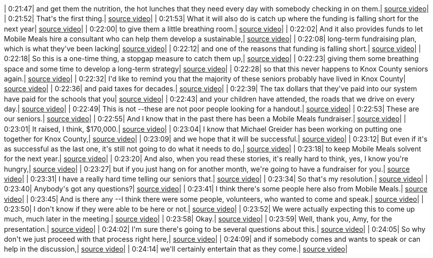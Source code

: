 | 0:21:47| and get them the nutrition, the hot lunches that they need every day with somebody checking in on them.| [source video](https://archive.org/details/CoComWS130617?start=1307)|
| 0:21:52| That's the first thing.| [source video](https://archive.org/details/CoComWS130617?start=1312)|
| 0:21:53| What it will also do is catch up where the funding is falling short for the next year| [source video](https://archive.org/details/CoComWS130617?start=1313)|
| 0:22:00| to give them a little breathing room.| [source video](https://archive.org/details/CoComWS130617?start=1320)|
| 0:22:02| And it also provides funds to let Mobile Meals hire a consultant who can help them develop a sustainable,| [source video](https://archive.org/details/CoComWS130617?start=1322)|
| 0:22:08| long-term fundraising plan, which is what they've been lacking| [source video](https://archive.org/details/CoComWS130617?start=1328)|
| 0:22:12| and one of the reasons that funding is falling short.| [source video](https://archive.org/details/CoComWS130617?start=1332)|
| 0:22:18| So this is a one-time thing, a stopgap measure to catch them up,| [source video](https://archive.org/details/CoComWS130617?start=1338)|
| 0:22:23| giving them some breathing space and some time to develop a long-term strategy| [source video](https://archive.org/details/CoComWS130617?start=1343)|
| 0:22:28| so that this never happens to Knox County seniors again.| [source video](https://archive.org/details/CoComWS130617?start=1348)|
| 0:22:32| I'd like to remind you that the majority of these seniors probably have lived in Knox County| [source video](https://archive.org/details/CoComWS130617?start=1352)|
| 0:22:36| and paid taxes for decades.| [source video](https://archive.org/details/CoComWS130617?start=1356)|
| 0:22:39| The tax dollars that they've paid into our system have paid for the schools that you| [source video](https://archive.org/details/CoComWS130617?start=1359)|
| 0:22:43| and your children have attended, the roads that we drive on every day.| [source video](https://archive.org/details/CoComWS130617?start=1363)|
| 0:22:49| This is not --these are not poor people looking for a handout.| [source video](https://archive.org/details/CoComWS130617?start=1369)|
| 0:22:53| These are our seniors.| [source video](https://archive.org/details/CoComWS130617?start=1373)|
| 0:22:55| And I know that in the past there has been a Mobile Meals fundraiser.| [source video](https://archive.org/details/CoComWS130617?start=1375)|
| 0:23:01| It raised, I think, $170,000.| [source video](https://archive.org/details/CoComWS130617?start=1381)|
| 0:23:04| I know that Michael Greider has been working on putting one together for Knox County,| [source video](https://archive.org/details/CoComWS130617?start=1384)|
| 0:23:09| and we hope that it will be successful.| [source video](https://archive.org/details/CoComWS130617?start=1389)|
| 0:23:12| But even if it's as successful as the last one, it's still not going to do what it needs to do,| [source video](https://archive.org/details/CoComWS130617?start=1392)|
| 0:23:18| to keep Mobile Meals solvent for the next year.| [source video](https://archive.org/details/CoComWS130617?start=1398)|
| 0:23:20| And also, when you read these stories, it's really hard to think, yes, I know you're hungry,| [source video](https://archive.org/details/CoComWS130617?start=1400)|
| 0:23:27| but if you just hang on for another month, we're going to have a fundraiser for you.| [source video](https://archive.org/details/CoComWS130617?start=1407)|
| 0:23:31| I have a really hard time telling our seniors that.| [source video](https://archive.org/details/CoComWS130617?start=1411)|
| 0:23:34| So that's my resolution.| [source video](https://archive.org/details/CoComWS130617?start=1414)|
| 0:23:40| Anybody's got any questions?| [source video](https://archive.org/details/CoComWS130617?start=1420)|
| 0:23:41| I think there's some people here also from Mobile Meals.| [source video](https://archive.org/details/CoComWS130617?start=1421)|
| 0:23:45| And is there any --I think there were some people, volunteers, who wanted to come and speak.| [source video](https://archive.org/details/CoComWS130617?start=1425)|
| 0:23:50| I don't know if they were able to be here or not.| [source video](https://archive.org/details/CoComWS130617?start=1430)|
| 0:23:52| We were actually expecting this to come up much, much later in the meeting.| [source video](https://archive.org/details/CoComWS130617?start=1432)|
| 0:23:58| Okay.| [source video](https://archive.org/details/CoComWS130617?start=1438)|
| 0:23:59| Well, thank you, Amy, for the presentation.| [source video](https://archive.org/details/CoComWS130617?start=1439)|
| 0:24:02| I'm sure there's going to be several questions about this.| [source video](https://archive.org/details/CoComWS130617?start=1442)|
| 0:24:05| So why don't we just proceed with that process right here,| [source video](https://archive.org/details/CoComWS130617?start=1445)|
| 0:24:09| and if somebody comes and wants to speak or can help in the discussion,| [source video](https://archive.org/details/CoComWS130617?start=1449)|
| 0:24:14| we'll certainly entertain that as they come.| [source video](https://archive.org/details/CoComWS130617?start=1454)|